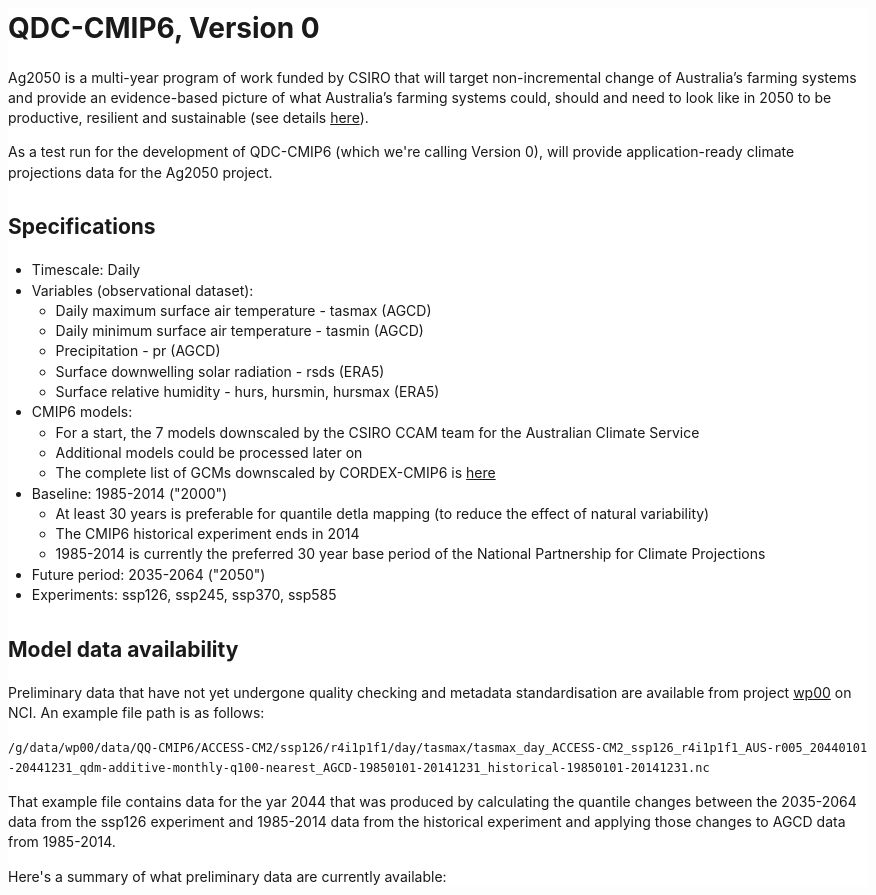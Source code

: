 # QDC-CMIP6, Version 0

Ag2050 is a multi-year program of work funded by CSIRO that will target non-incremental change of Australia’s farming systems
and provide an evidence-based picture of what Australia’s farming systems could,
should and need to look like in 2050 to be productive, resilient and sustainable
(see details [here](https://confluence.csiro.au/pages/viewpage.action?pageId=1706583873)).

As a test run for the development of QDC-CMIP6 (which we're calling Version 0),
will provide application-ready climate projections data for the Ag2050 project.

## Specifications

- Timescale: Daily
- Variables (observational dataset):
  - Daily maximum surface air temperature - tasmax (AGCD)
  - Daily minimum surface air temperature - tasmin (AGCD)
  - Precipitation - pr (AGCD)
  - Surface downwelling solar radiation - rsds (ERA5)
  - Surface relative humidity - hurs, hursmin, hursmax (ERA5)
- CMIP6 models:
  - For a start, the 7 models downscaled by the CSIRO CCAM team for the Australian Climate Service
  - Additional models could be processed later on
  - The complete list of GCMs downscaled by CORDEX-CMIP6 is [here](https://opus.nci.org.au/display/CMIP/CMIP6-CORDEX+datasets)
- Baseline: 1985-2014 ("2000")
  - At least 30 years is preferable for quantile detla mapping (to reduce the effect of natural variability)
  - The CMIP6 historical experiment ends in 2014
  - 1985-2014 is currently the preferred 30 year base period of the National Partnership for Climate Projections
- Future period: 2035-2064 ("2050")
- Experiments: ssp126, ssp245, ssp370, ssp585

## Model data availability

Preliminary data that have not yet undergone
quality checking and metadata standardisation
are available from project [wp00](https://my.nci.org.au/mancini/project/wp00) on NCI.
An example file path is as follows:
```
/g/data/wp00/data/QQ-CMIP6/ACCESS-CM2/ssp126/r4i1p1f1/day/tasmax/tasmax_day_ACCESS-CM2_ssp126_r4i1p1f1_AUS-r005_20440101-20441231_qdm-additive-monthly-q100-nearest_AGCD-19850101-20141231_historical-19850101-20141231.nc
```
That example file contains data for the yar 2044 that was produced by
calculating the quantile changes between the 2035-2064 data from the ssp126 experiment
and 1985-2014 data from the historical experiment and applying those changes
to AGCD data from 1985-2014.

Here's a summary of what preliminary data are currently available:
